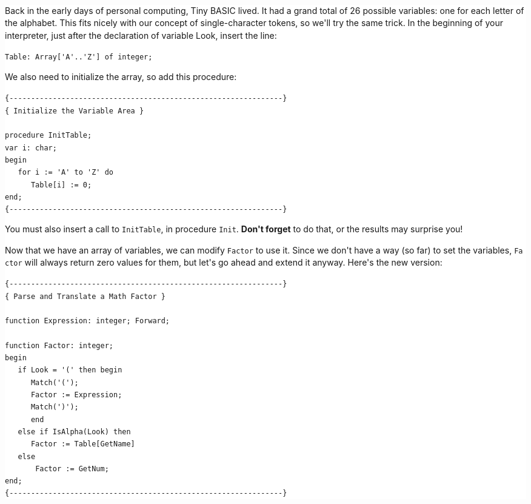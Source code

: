 Back in the early days of personal computing,  Tiny  BASIC lived.
It had  a  grand  total  of  26  possible variables: one for each
letter of the  alphabet.    This  fits nicely with our concept of
single-character tokens, so we'll  try  the  same  trick.  In the
beginning of your  interpreter,  just  after  the  declaration of
variable Look, insert the line:

```delphi
Table: Array['A'..'Z'] of integer;
```

We also need to initialize the array, so add this procedure:

```delphi
{---------------------------------------------------------------}
{ Initialize the Variable Area }

procedure InitTable;
var i: char;
begin
   for i := 'A' to 'Z' do
      Table[i] := 0;
end;
{---------------------------------------------------------------}
```

You must also insert a call to `InitTable`, in procedure `Init`.
**Don't forget** to do that, or the results may surprise you!

Now that we have an array  of  variables, we can modify `Factor` to
use it.  Since we don't have a way (so far) to set the variables,
`Factor`  will always return zero values for  them,  but  let's  go
ahead and extend it anyway.  Here's the new version:

```delphi
{---------------------------------------------------------------}
{ Parse and Translate a Math Factor }

function Expression: integer; Forward;

function Factor: integer;
begin
   if Look = '(' then begin
      Match('(');
      Factor := Expression;
      Match(')');
      end
   else if IsAlpha(Look) then
      Factor := Table[GetName]
   else
       Factor := GetNum;
end;
{---------------------------------------------------------------}
```
